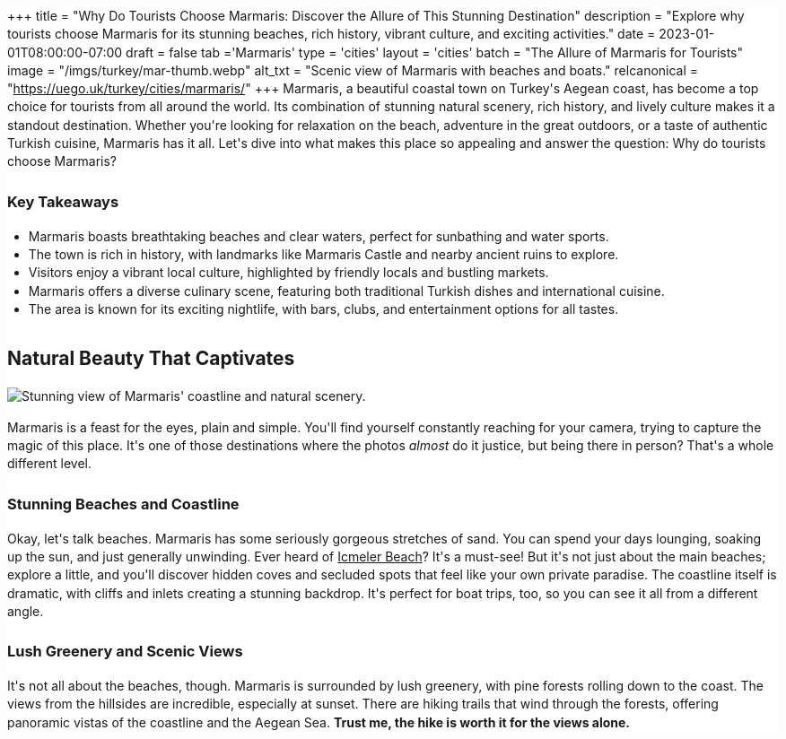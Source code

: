 +++
title = "Why Do Tourists Choose Marmaris: Discover the Allure of This Stunning Destination"
description = "Explore why tourists choose Marmaris for its stunning beaches, rich history, vibrant culture, and exciting activities."
date = 2023-01-01T08:00:00-07:00
draft = false
tab ='Marmaris'
type = 'cities'
layout = 'cities'
batch = "The Allure of Marmaris for Tourists"
image = "/imgs/turkey/mar-thumb.webp"
alt_txt = "Scenic view of Marmaris with beaches and boats."
relcanonical = "https://uego.uk/turkey/cities/marmaris/"
+++
Marmaris, a beautiful coastal town on Turkey's Aegean coast, has become a top choice for tourists from all around the world. Its combination of stunning natural scenery, rich history, and lively culture makes it a standout destination. Whether you're looking for relaxation on the beach, adventure in the great outdoors, or a taste of authentic Turkish cuisine, Marmaris has it all. Let's dive into what makes this place so appealing and answer the question: Why do tourists choose Marmaris?

### Key Takeaways

*   Marmaris boasts breathtaking beaches and clear waters, perfect for sunbathing and water sports.
*   The town is rich in history, with landmarks like Marmaris Castle and nearby ancient ruins to explore.
*   Visitors enjoy a vibrant local culture, highlighted by friendly locals and bustling markets.
*   Marmaris offers a diverse culinary scene, featuring both traditional Turkish dishes and international cuisine.
*   The area is known for its exciting nightlife, with bars, clubs, and entertainment options for all tastes.

## Natural Beauty That Captivates

![Stunning view of Marmaris' coastline and natural scenery.](https://contenu.nyc3.digitaloceanspaces.com/journalist/b8ee84e6-ab6e-4fe1-b144-1d37d8fdbc78/thumbnail.jpeg)

Marmaris is a feast for the eyes, plain and simple. You'll find yourself constantly reaching for your camera, trying to capture the magic of this place. It's one of those destinations where the photos _almost_ do it justice, but being there in person? That's a whole different level.

### Stunning Beaches and Coastline

Okay, let's talk beaches. Marmaris has some seriously gorgeous stretches of sand. You can spend your days lounging, soaking up the sun, and just generally unwinding. Ever heard of [Icmeler Beach](https://www.safaraq.com/en/turkey/blog/tourism-marmaris)? It's a must-see! But it's not just about the main beaches; explore a little, and you'll discover hidden coves and secluded spots that feel like your own private paradise. The coastline itself is dramatic, with cliffs and inlets creating a stunning backdrop. It's perfect for boat trips, too, so you can see it all from a different angle.

### Lush Greenery and Scenic Views

It's not all about the beaches, though. Marmaris is surrounded by lush greenery, with pine forests rolling down to the coast. The views from the hillsides are incredible, especially at sunset. There are hiking trails that wind through the forests, offering panoramic vistas of the coastline and the Aegean Sea. **Trust me, the hike is worth it for the views alone.**
